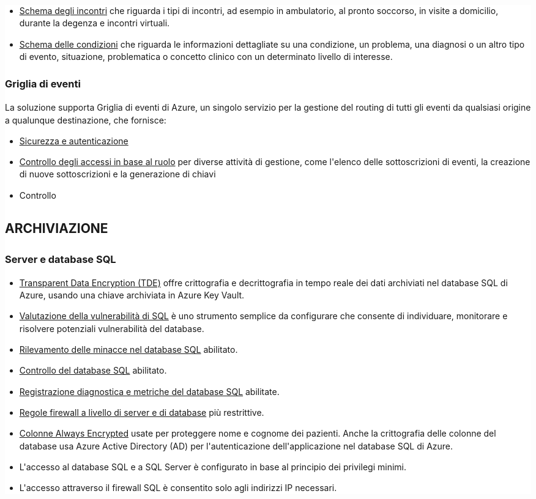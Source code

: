 -   [Schema degli incontri](https://www.hl7.org/fhir/encounter.html) che riguarda i tipi di incontri, ad esempio in ambulatorio, al pronto soccorso, in visite a domicilio, durante la degenza e incontri virtuali.

-   [Schema delle condizioni](https://www.hl7.org/fhir/condition.html) che riguarda le informazioni dettagliate su una condizione, un problema, una diagnosi o un altro tipo di evento, situazione, problematica o concetto clinico con un determinato livello di interesse.  



### <a name="event-grid"></a>Griglia di eventi


La soluzione supporta Griglia di eventi di Azure, un singolo servizio per la gestione del routing di tutti gli eventi da qualsiasi origine a qualunque destinazione, che fornisce:

-   [Sicurezza e autenticazione](/azure/event-grid/security-authentication)

-   [Controllo degli accessi in base al ruolo](/azure/event-grid/security-authentication#management-access-control) per diverse attività di gestione, come l'elenco delle sottoscrizioni di eventi, la creazione di nuove sottoscrizioni e la generazione di chiavi

-   Controllo

## <a name="store"></a>ARCHIVIAZIONE 

### <a name="sql-database-and-server"></a>Server e database SQL 


-   [Transparent Data Encryption (TDE)](/sql/relational-databases/security/encryption/transparent-data-encryption-azure-sql) offre crittografia e decrittografia in tempo reale dei dati archiviati nel database SQL di Azure, usando una chiave archiviata in Azure Key Vault.

-   [Valutazione della vulnerabilità di SQL](https://docs.microsoft.com/azure/sql-database/sql-vulnerability-assessment) è uno strumento semplice da configurare che consente di individuare, monitorare e risolvere potenziali vulnerabilità del database.

-   [Rilevamento delle minacce nel database SQL](/azure/sql-database/sql-database-threat-detection) abilitato.

-   [Controllo del database SQL](/azure/sql-database/sql-database-auditing) abilitato.

-   [Registrazione diagnostica e metriche del database SQL](/azure/sql-database/sql-database-metrics-diag-logging) abilitate.

-   [Regole firewall a livello di server e di database](/azure/sql-database/sql-database-firewall-configure) più restrittive.

-   [Colonne Always Encrypted](/azure/sql-database/sql-database-always-encrypted-azure-key-vault) usate per proteggere nome e cognome dei pazienti.
    Anche la crittografia delle colonne del database usa Azure Active Directory (AD) per l'autenticazione dell'applicazione nel database SQL di Azure.

-   L'accesso al database SQL e a SQL Server è configurato in base al principio dei privilegi minimi.

-   L'accesso attraverso il firewall SQL è consentito solo agli indirizzi IP necessari.
